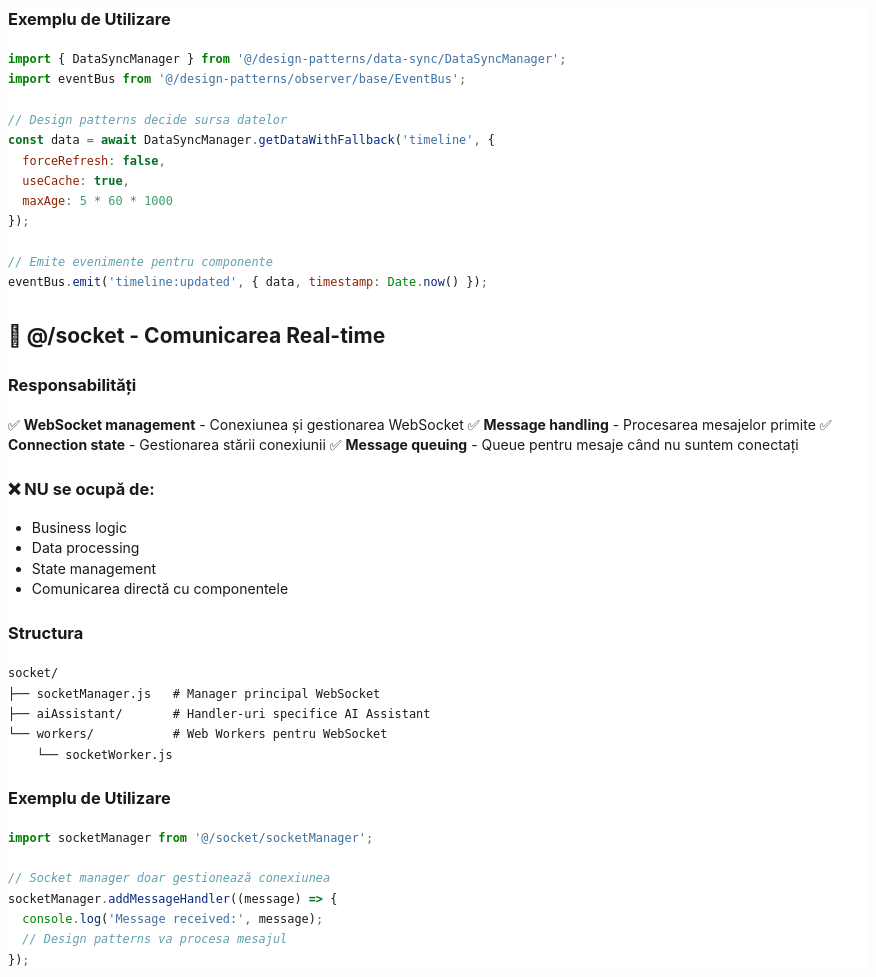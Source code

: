 ### Exemplu de Utilizare
```javascript
import { DataSyncManager } from '@/design-patterns/data-sync/DataSyncManager';
import eventBus from '@/design-patterns/observer/base/EventBus';

// Design patterns decide sursa datelor
const data = await DataSyncManager.getDataWithFallback('timeline', {
  forceRefresh: false,
  useCache: true,
  maxAge: 5 * 60 * 1000
});

// Emite evenimente pentru componente
eventBus.emit('timeline:updated', { data, timestamp: Date.now() });
```

## 🔌 **@/socket - Comunicarea Real-time**

### Responsabilități
✅ **WebSocket management** - Conexiunea și gestionarea WebSocket
✅ **Message handling** - Procesarea mesajelor primite
✅ **Connection state** - Gestionarea stării conexiunii
✅ **Message queuing** - Queue pentru mesaje când nu suntem conectați

### ❌ NU se ocupă de:
- Business logic
- Data processing
- State management
- Comunicarea directă cu componentele

### Structura
```
socket/
├── socketManager.js   # Manager principal WebSocket
├── aiAssistant/       # Handler-uri specifice AI Assistant
└── workers/           # Web Workers pentru WebSocket
    └── socketWorker.js
```

### Exemplu de Utilizare
```javascript
import socketManager from '@/socket/socketManager';

// Socket manager doar gestionează conexiunea
socketManager.addMessageHandler((message) => {
  console.log('Message received:', message);
  // Design patterns va procesa mesajul
});
```

